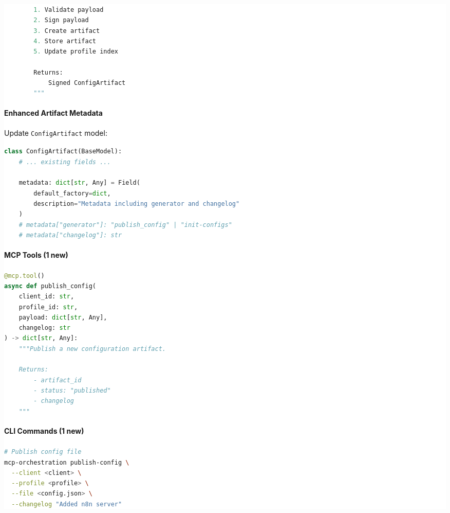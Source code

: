 ```python
        1. Validate payload
        2. Sign payload
        3. Create artifact
        4. Store artifact
        5. Update profile index

        Returns:
            Signed ConfigArtifact
        """
```

#### Enhanced Artifact Metadata

Update `ConfigArtifact` model:
```python
class ConfigArtifact(BaseModel):
    # ... existing fields ...

    metadata: dict[str, Any] = Field(
        default_factory=dict,
        description="Metadata including generator and changelog"
    )
    # metadata["generator"]: "publish_config" | "init-configs"
    # metadata["changelog"]: str
```

#### MCP Tools (1 new)

```python
@mcp.tool()
async def publish_config(
    client_id: str,
    profile_id: str,
    payload: dict[str, Any],
    changelog: str
) -> dict[str, Any]:
    """Publish a new configuration artifact.

    Returns:
        - artifact_id
        - status: "published"
        - changelog
    """
```

#### CLI Commands (1 new)

```bash
# Publish config file
mcp-orchestration publish-config \
  --client <client> \
  --profile <profile> \
  --file <config.json> \
  --changelog "Added n8n server"
```
